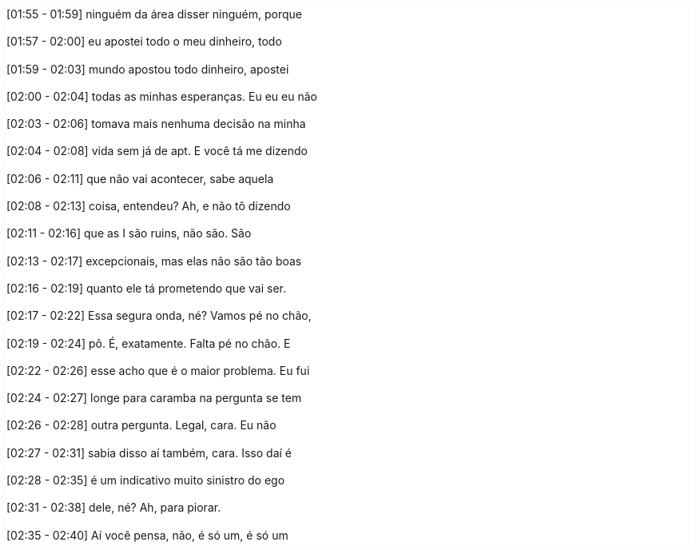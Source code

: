 [01:55 - 01:59]
ninguém da área disser ninguém, porque

[01:57 - 02:00]
eu apostei todo o meu dinheiro, todo

[01:59 - 02:03]
mundo apostou todo dinheiro, apostei

[02:00 - 02:04]
todas as minhas esperanças. Eu eu eu não

[02:03 - 02:06]
tomava mais nenhuma decisão na minha

[02:04 - 02:08]
vida sem já de apt. E você tá me dizendo

[02:06 - 02:11]
que não vai acontecer, sabe aquela

[02:08 - 02:13]
coisa, entendeu? Ah, e não tô dizendo

[02:11 - 02:16]
que as I são ruins, não são. São

[02:13 - 02:17]
excepcionais, mas elas não são tão boas

[02:16 - 02:19]
quanto ele tá prometendo que vai ser.

[02:17 - 02:22]
Essa segura onda, né? Vamos pé no chão,

[02:19 - 02:24]
pô. É, exatamente. Falta pé no chão. E

[02:22 - 02:26]
esse acho que é o maior problema. Eu fui

[02:24 - 02:27]
longe para caramba na pergunta se tem

[02:26 - 02:28]
outra pergunta. Legal, cara. Eu não

[02:27 - 02:31]
sabia disso aí também, cara. Isso daí é

[02:28 - 02:35]
é um indicativo muito sinistro do ego

[02:31 - 02:38]
dele, né? Ah, para piorar.

[02:35 - 02:40]
Aí você pensa, não, é só um, é só um

